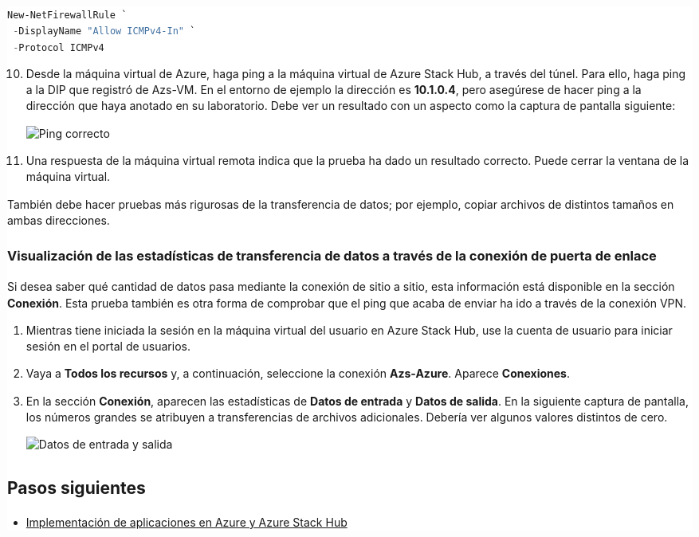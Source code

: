    ```powershell
   New-NetFirewallRule `
    -DisplayName "Allow ICMPv4-In" `
    -Protocol ICMPv4
   ```

10. Desde la máquina virtual de Azure, haga ping a la máquina virtual de Azure Stack Hub, a través del túnel. Para ello, haga ping a la DIP que registró de Azs-VM. En el entorno de ejemplo la dirección es **10.1.0.4**, pero asegúrese de hacer ping a la dirección que haya anotado en su laboratorio. Debe ver un resultado con un aspecto como la captura de pantalla siguiente:

    ![Ping correcto](media/azure-stack-connect-vpn/image19b.png)

11. Una respuesta de la máquina virtual remota indica que la prueba ha dado un resultado correcto. Puede cerrar la ventana de la máquina virtual.

También debe hacer pruebas más rigurosas de la transferencia de datos; por ejemplo, copiar archivos de distintos tamaños en ambas direcciones.

### <a name="viewing-data-transfer-statistics-through-the-gateway-connection"></a>Visualización de las estadísticas de transferencia de datos a través de la conexión de puerta de enlace

Si desea saber qué cantidad de datos pasa mediante la conexión de sitio a sitio, esta información está disponible en la sección **Conexión**. Esta prueba también es otra forma de comprobar que el ping que acaba de enviar ha ido a través de la conexión VPN.

1. Mientras tiene iniciada la sesión en la máquina virtual del usuario en Azure Stack Hub, use la cuenta de usuario para iniciar sesión en el portal de usuarios.
2. Vaya a **Todos los recursos** y, a continuación, seleccione la conexión **Azs-Azure**. Aparece **Conexiones**.
3. En la sección **Conexión**, aparecen las estadísticas de **Datos de entrada** y **Datos de salida**. En la siguiente captura de pantalla, los números grandes se atribuyen a transferencias de archivos adicionales. Debería ver algunos valores distintos de cero.

    ![Datos de entrada y salida](media/azure-stack-connect-vpn/Connection.png)

## <a name="next-steps"></a>Pasos siguientes

* [Implementación de aplicaciones en Azure y Azure Stack Hub](https://github.com/Azure-Samples/azure-intelligent-edge-patterns/tree/master/hybrid-devops)

